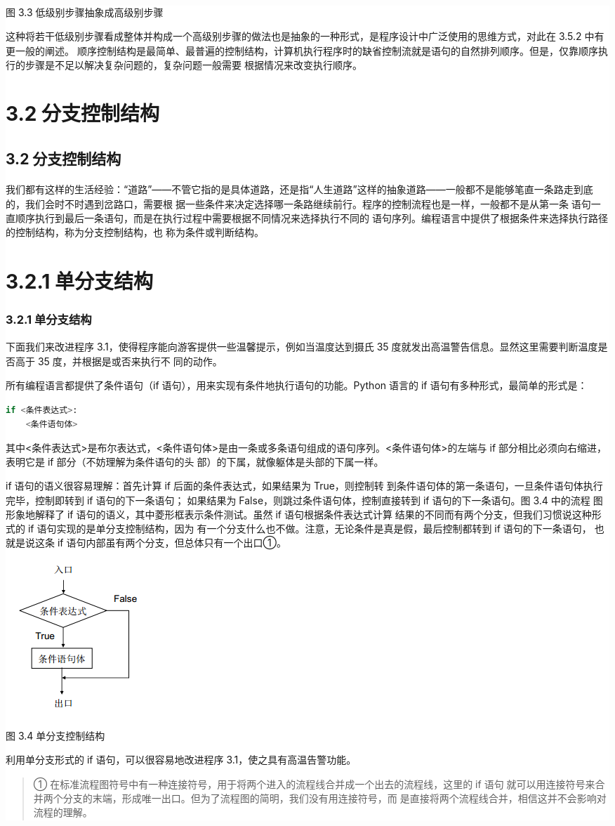 图 3.3 低级别步骤抽象成高级别步骤

这种将若干低级别步骤看成整体并构成一个高级别步骤的做法也是抽象的一种形式，是程序设计中广泛使用的思维方式，对此在 3.5.2 中有更一般的阐述。 顺序控制结构是最简单、最普遍的控制结构，计算机执行程序时的缺省控制流就是语句的自然排列顺序。但是，仅靠顺序执行的步骤是不足以解决复杂问题的，复杂问题一般需要 根据情况来改变执行顺序。

# 3.2 分支控制结构

## 3.2 分支控制结构

我们都有这样的生活经验：“道路”——不管它指的是具体道路，还是指“人生道路”这样的抽象道路——一般都不是能够笔直一条路走到底的，我们会时不时遇到岔路口，需要根 据一些条件来决定选择哪一条路继续前行。程序的控制流程也是一样，一般都不是从第一条 语句一直顺序执行到最后一条语句，而是在执行过程中需要根据不同情况来选择执行不同的 语句序列。编程语言中提供了根据条件来选择执行路径的控制结构，称为分支控制结构，也 称为条件或判断结构。

# 3.2.1 单分支结构

### 3.2.1 单分支结构

下面我们来改进程序 3.1，使得程序能向游客提供一些温馨提示，例如当温度达到摄氏 35 度就发出高温警告信息。显然这里需要判断温度是否高于 35 度，并根据是或否来执行不 同的动作。

所有编程语言都提供了条件语句（if 语句），用来实现有条件地执行语句的功能。Python 语言的 if 语句有多种形式，最简单的形式是：

```py
if <条件表达式>:
    <条件语句体> 
```

其中<条件表达式>是布尔表达式，<条件语句体>是由一条或多条语句组成的语句序列。<条件语句体>的左端与 if 部分相比必须向右缩进，表明它是 if 部分（不妨理解为条件语句的头 部）的下属，就像躯体是头部的下属一样。

if 语句的语义很容易理解：首先计算 if 后面的条件表达式，如果结果为 True，则控制转 到条件语句体的第一条语句，一旦条件语句体执行完毕，控制即转到 if 语句的下一条语句； 如果结果为 False，则跳过条件语句体，控制直接转到 if 语句的下一条语句。图 3.4 中的流程 图形象地解释了 if 语句的语义，其中菱形框表示条件测试。虽然 if 语句根据条件表达式计算 结果的不同而有两个分支，但我们习惯说这种形式的 if 语句实现的是单分支控制结构，因为 有一个分支什么也不做。注意，无论条件是真是假，最后控制都转到 if 语句的下一条语句， 也就是说这条 if 语句内部虽有两个分支，但总体只有一个出口①。

![](img/20160222194144.png)

图 3.4 单分支控制结构

利用单分支形式的 if 语句，可以很容易地改进程序 3.1，使之具有高温告警功能。

> ① 在标准流程图符号中有一种连接符号，用于将两个进入的流程线合并成一个出去的流程线，这里的 if 语句 就可以用连接符号来合并两个分支的末端，形成唯一出口。但为了流程图的简明，我们没有用连接符号，而 是直接将两个流程线合并，相信这并不会影响对流程的理解。
